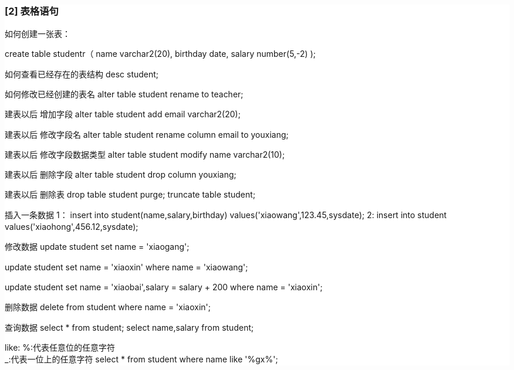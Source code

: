 ### [2] 表格语句

如何创建一张表：

 create table studentr（
   name varchar2(20),
  birthday date,
  salary number(5,-2)
);

如何查看已经存在的表结构
desc student;

如何修改已经创建的表名
alter table student rename to teacher;

建表以后 增加字段
alter table student add email varchar2(20);

建表以后 修改字段名
alter table student rename column email to youxiang;

建表以后 修改字段数据类型
alter table student modify name varchar2(10);

建表以后 删除字段
alter table student drop column youxiang;

建表以后 删除表
drop table student purge;
truncate table student;

插入一条数据
1：
insert into student(name,salary,birthday)
values('xiaowang',123.45,sysdate);
2:
insert into student values('xiaohong',456.12,sysdate);

修改数据
update student set name = 'xiaogang';

update student set name = 'xiaoxin' where name = 'xiaowang';

update student set name = 'xiaobai',salary = salary + 200
where name = 'xiaoxin';

删除数据
delete from student where name = 'xiaoxin';

查询数据
select * from student;
select name,salary from student;

like:
%:代表任意位的任意字符  
_:代表一位上的任意字符
select * from student where name like '%gx%';

